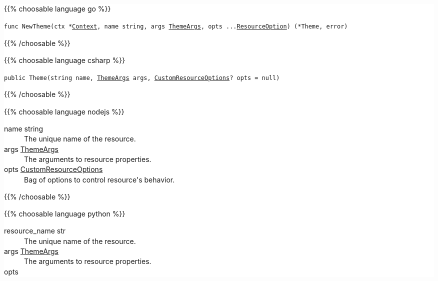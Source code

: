 {{% choosable language go %}}
<div class="highlight"><pre class="chroma"><code class="language-go" data-lang="go"><span class="k">func </span><span class="nx">NewTheme</span><span class="p">(</span><span class="nx">ctx</span><span class="p"> *</span><span class="nx"><a href="https://pkg.go.dev/github.com/pulumi/pulumi/sdk/v3/go/pulumi?tab=doc#Context">Context</a></span><span class="p">,</span> <span class="nx">name</span><span class="p"> </span><span class="nx">string</span><span class="p">,</span> <span class="nx">args</span><span class="p"> </span><span class="nx"><a href="#inputs">ThemeArgs</a></span><span class="p">,</span> <span class="nx">opts</span><span class="p"> ...</span><span class="nx"><a href="https://pkg.go.dev/github.com/pulumi/pulumi/sdk/v3/go/pulumi?tab=doc#ResourceOption">ResourceOption</a></span><span class="p">) (*<span class="nx">Theme</span>, error)</span></code></pre></div>
{{% /choosable %}}

{{% choosable language csharp %}}
<div class="highlight"><pre class="chroma"><code class="language-csharp" data-lang="csharp"><span class="k">public </span><span class="nx">Theme</span><span class="p">(</span><span class="nx">string</span><span class="p"> </span><span class="nx">name<span class="p">,</span> <span class="nx"><a href="#inputs">ThemeArgs</a></span><span class="p"> </span><span class="nx">args<span class="p">,</span> <span class="nx"><a href="/docs/reference/pkg/dotnet/Pulumi/Pulumi.CustomResourceOptions.html">CustomResourceOptions</a></span><span class="p">? </span><span class="nx">opts = null<span class="p">)</span></code></pre></div>
{{% /choosable %}}

{{% choosable language nodejs %}}

<dl class="resources-properties"><dt
        class="property-required" title="Required">
        <span>name</span>
        <span class="property-indicator"></span>
        <span class="property-type">string</span>
    </dt>
    <dd>The unique name of the resource.</dd><dt
        class="property-required" title="Required">
        <span>args</span>
        <span class="property-indicator"></span>
        <span class="property-type"><a href="#inputs">ThemeArgs</a></span>
    </dt>
    <dd>The arguments to resource properties.</dd><dt
        class="property-optional" title="Optional">
        <span>opts</span>
        <span class="property-indicator"></span>
        <span class="property-type"><a href="/docs/reference/pkg/nodejs/pulumi/pulumi/#CustomResourceOptions">CustomResourceOptions</a></span>
    </dt>
    <dd>Bag of options to control resource&#39;s behavior.</dd></dl>

{{% /choosable %}}

{{% choosable language python %}}

<dl class="resources-properties"><dt
        class="property-required" title="Required">
        <span>resource_name</span>
        <span class="property-indicator"></span>
        <span class="property-type">str</span>
    </dt>
    <dd>The unique name of the resource.</dd><dt
        class="property-required" title="Required">
        <span>args</span>
        <span class="property-indicator"></span>
        <span class="property-type"><a href="#inputs">ThemeArgs</a></span>
    </dt>
    <dd>The arguments to resource properties.</dd><dt
        class="property-optional" title="Optional">
        <span>opts</span>
        <span class="property-indicator"></span>